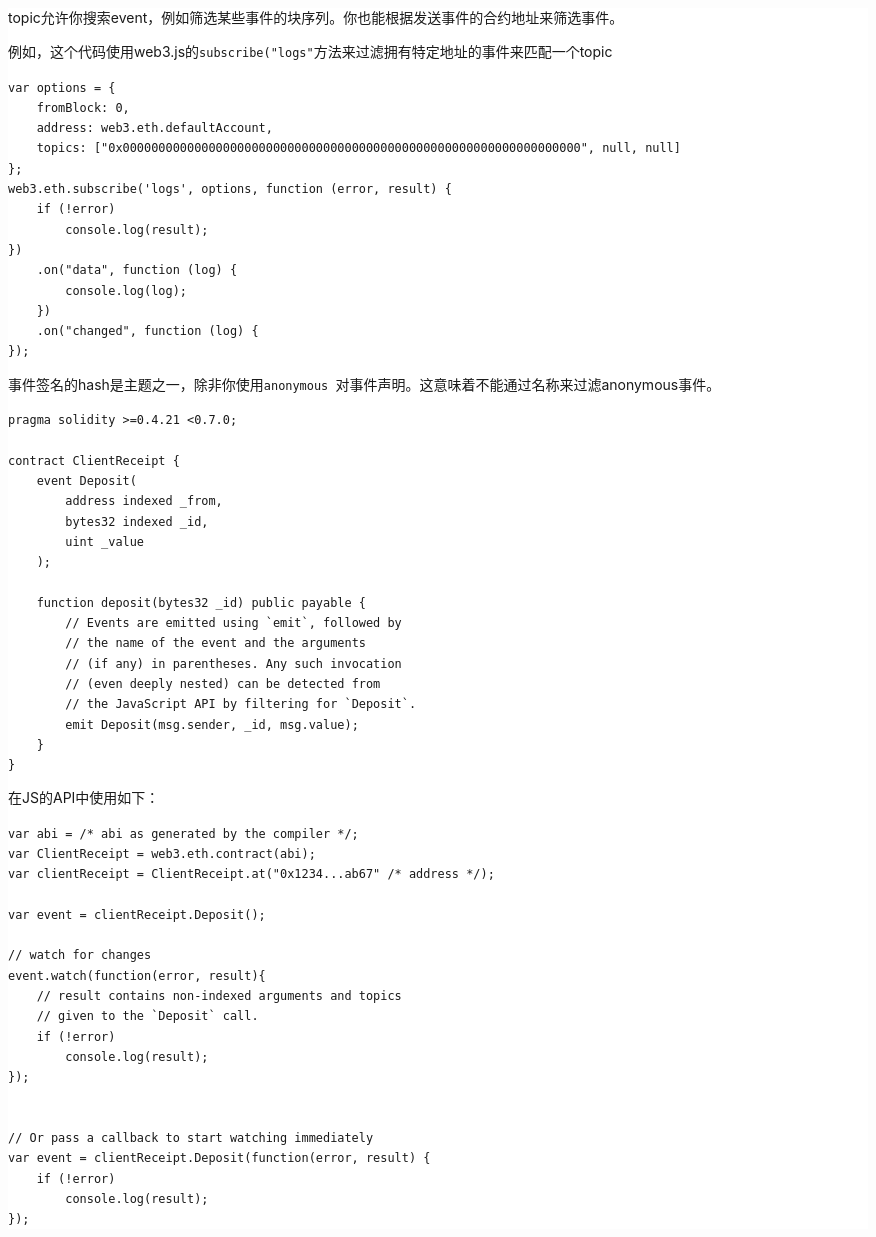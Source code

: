 topic允许你搜索event，例如筛选某些事件的块序列。你也能根据发送事件的合约地址来筛选事件。

例如，这个代码使用web3.js的`subscribe("logs"`方法来过滤拥有特定地址的事件来匹配一个topic
```
var options = {
    fromBlock: 0,
    address: web3.eth.defaultAccount,
    topics: ["0x0000000000000000000000000000000000000000000000000000000000000000", null, null]
};
web3.eth.subscribe('logs', options, function (error, result) {
    if (!error)
        console.log(result);
})
    .on("data", function (log) {
        console.log(log);
    })
    .on("changed", function (log) {
});
```

事件签名的hash是主题之一，除非你使用`anonymous `对事件声明。这意味着不能通过名称来过滤anonymous事件。
```
pragma solidity >=0.4.21 <0.7.0;

contract ClientReceipt {
    event Deposit(
        address indexed _from,
        bytes32 indexed _id,
        uint _value
    );

    function deposit(bytes32 _id) public payable {
        // Events are emitted using `emit`, followed by
        // the name of the event and the arguments
        // (if any) in parentheses. Any such invocation
        // (even deeply nested) can be detected from
        // the JavaScript API by filtering for `Deposit`.
        emit Deposit(msg.sender, _id, msg.value);
    }
}
```

在JS的API中使用如下：
```
var abi = /* abi as generated by the compiler */;
var ClientReceipt = web3.eth.contract(abi);
var clientReceipt = ClientReceipt.at("0x1234...ab67" /* address */);

var event = clientReceipt.Deposit();

// watch for changes
event.watch(function(error, result){
    // result contains non-indexed arguments and topics
    // given to the `Deposit` call.
    if (!error)
        console.log(result);
});


// Or pass a callback to start watching immediately
var event = clientReceipt.Deposit(function(error, result) {
    if (!error)
        console.log(result);
});
```
